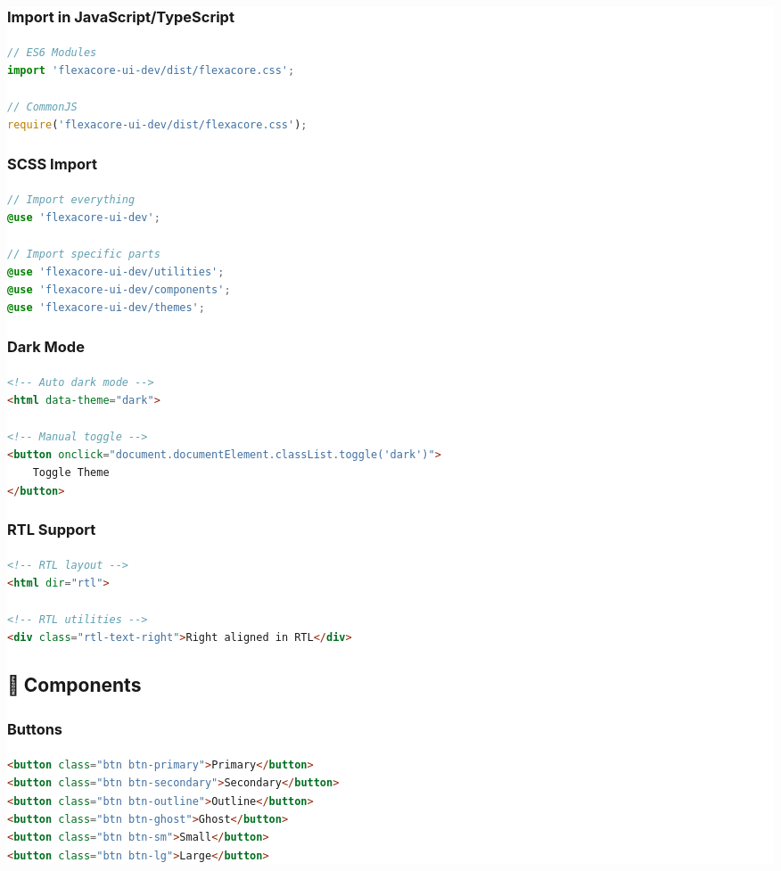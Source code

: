 
### Import in JavaScript/TypeScript
```javascript
// ES6 Modules
import 'flexacore-ui-dev/dist/flexacore.css';

// CommonJS
require('flexacore-ui-dev/dist/flexacore.css');
```

### SCSS Import
```scss
// Import everything
@use 'flexacore-ui-dev';

// Import specific parts
@use 'flexacore-ui-dev/utilities';
@use 'flexacore-ui-dev/components';
@use 'flexacore-ui-dev/themes';
```

### Dark Mode
```html
<!-- Auto dark mode -->
<html data-theme="dark">

<!-- Manual toggle -->
<button onclick="document.documentElement.classList.toggle('dark')">
    Toggle Theme
</button>
```

### RTL Support
```html
<!-- RTL layout -->
<html dir="rtl">

<!-- RTL utilities -->
<div class="rtl-text-right">Right aligned in RTL</div>
```

## 🎨 Components

### Buttons
```html
<button class="btn btn-primary">Primary</button>
<button class="btn btn-secondary">Secondary</button>
<button class="btn btn-outline">Outline</button>
<button class="btn btn-ghost">Ghost</button>
<button class="btn btn-sm">Small</button>
<button class="btn btn-lg">Large</button>
```
